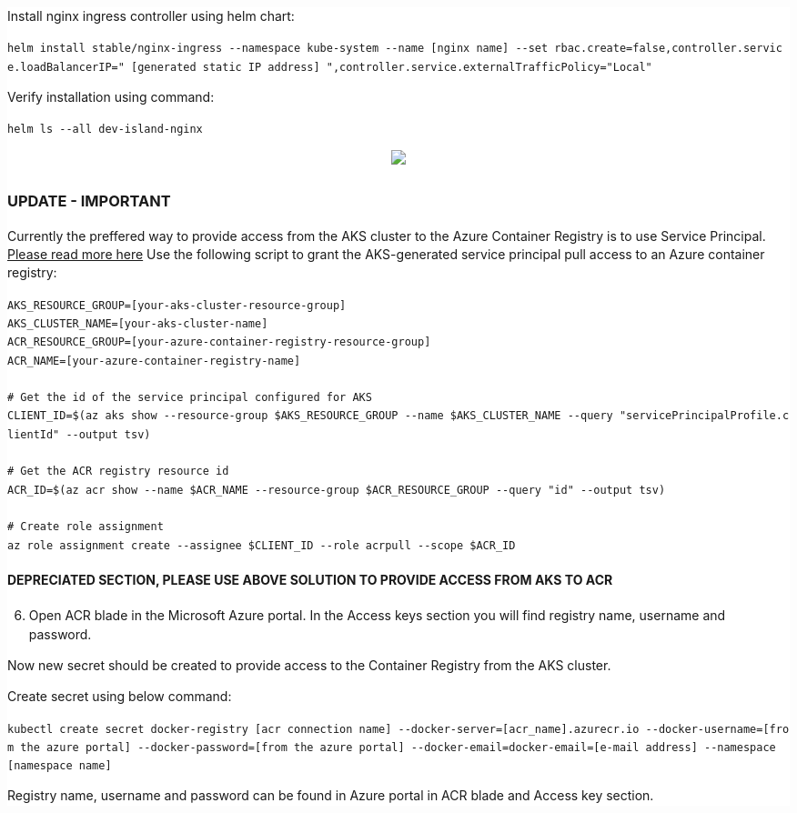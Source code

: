 Install nginx ingress controller using helm chart:
```
helm install stable/nginx-ingress --namespace kube-system --name [nginx name] --set rbac.create=false,controller.service.loadBalancerIP=" [generated static IP address] ",controller.service.externalTrafficPolicy="Local"
```
Verify installation using command:
```
helm ls --all dev-island-nginx
```
<p align="center">
  <img src="https://github.com/Daniel-Krzyczkowski/MicrosoftAzure/blob/master/AksAndDocker4NetDevs/images/aks_docker15.png"/>
</p>

### UPDATE - IMPORTANT
Currently the preffered way to provide access from the AKS cluster to the Azure Container Registry is to use Service Principal.
[Please read more here](https://docs.microsoft.com/en-us/azure/container-registry/container-registry-auth-aks)
Use the following script to grant the AKS-generated service principal pull access to an Azure container registry:

```
AKS_RESOURCE_GROUP=[your-aks-cluster-resource-group]
AKS_CLUSTER_NAME=[your-aks-cluster-name]
ACR_RESOURCE_GROUP=[your-azure-container-registry-resource-group]
ACR_NAME=[your-azure-container-registry-name]

# Get the id of the service principal configured for AKS
CLIENT_ID=$(az aks show --resource-group $AKS_RESOURCE_GROUP --name $AKS_CLUSTER_NAME --query "servicePrincipalProfile.clientId" --output tsv)

# Get the ACR registry resource id
ACR_ID=$(az acr show --name $ACR_NAME --resource-group $ACR_RESOURCE_GROUP --query "id" --output tsv)

# Create role assignment
az role assignment create --assignee $CLIENT_ID --role acrpull --scope $ACR_ID
```

#### DEPRECIATED SECTION, PLEASE USE ABOVE SOLUTION TO PROVIDE ACCESS FROM AKS TO ACR

6. Open ACR blade in the Microsoft Azure portal. In the Access keys section you will find registry name, username and password.

Now new secret should be created to provide access to the Container Registry from the AKS cluster.

Create secret using below command:
```
kubectl create secret docker-registry [acr connection name] --docker-server=[acr_name].azurecr.io --docker-username=[from the azure portal] --docker-password=[from the azure portal] --docker-email=docker-email=[e-mail address] --namespace [namespace name]
```
Registry name, username and password can be found in Azure portal in ACR blade and Access key section.
